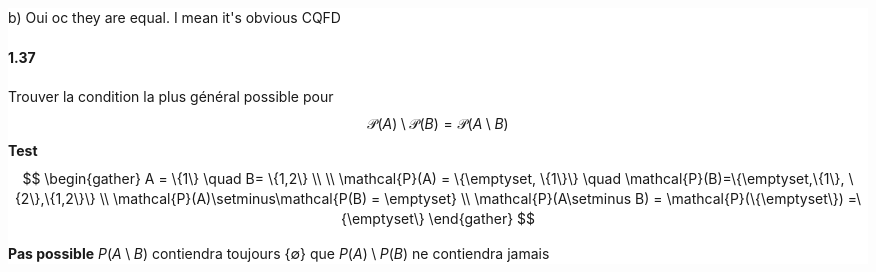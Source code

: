 b)  Oui oc they are equal. I mean it's obvious CQFD

#### 1.37
Trouver la condition la plus général possible pour
$$
\mathcal P(A) \setminus \mathcal P(B) = \mathcal P(A \setminus B)
$$
**Test**
$$
\begin{gather}
A = \{1\} \quad B= \{1,2\} \\ \\
\mathcal{P}(A) = \{\emptyset, \{1\}\} \quad \mathcal{P}(B)=\{\emptyset,\{1\}, \{2\},\{1,2\}\} \\
\mathcal{P}(A)\setminus\mathcal{P(B) = \emptyset} \\
\mathcal{P}(A\setminus B) = \mathcal{P}(\{\emptyset\}) =\{\emptyset\}
\end{gather}
$$

**Pas possible** $P(A\setminus B)$ contiendra toujours $\{\emptyset\}$ que $P(A) \setminus P(B)$ ne contiendra jamais
